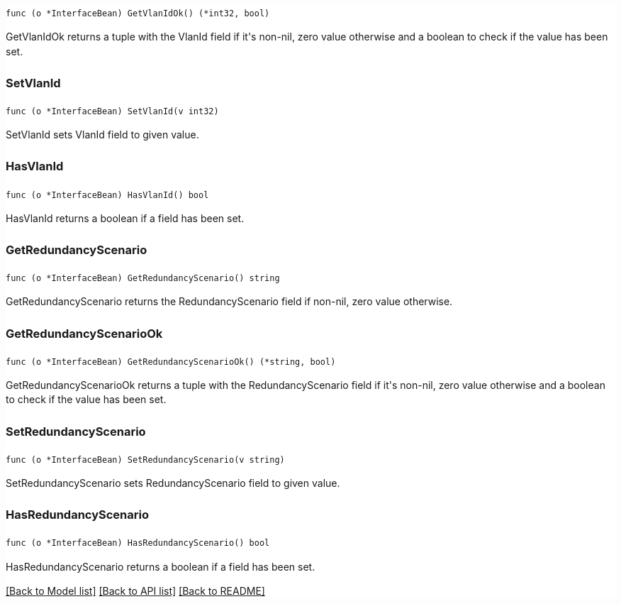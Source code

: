 `func (o *InterfaceBean) GetVlanIdOk() (*int32, bool)`

GetVlanIdOk returns a tuple with the VlanId field if it's non-nil, zero value otherwise
and a boolean to check if the value has been set.

### SetVlanId

`func (o *InterfaceBean) SetVlanId(v int32)`

SetVlanId sets VlanId field to given value.

### HasVlanId

`func (o *InterfaceBean) HasVlanId() bool`

HasVlanId returns a boolean if a field has been set.

### GetRedundancyScenario

`func (o *InterfaceBean) GetRedundancyScenario() string`

GetRedundancyScenario returns the RedundancyScenario field if non-nil, zero value otherwise.

### GetRedundancyScenarioOk

`func (o *InterfaceBean) GetRedundancyScenarioOk() (*string, bool)`

GetRedundancyScenarioOk returns a tuple with the RedundancyScenario field if it's non-nil, zero value otherwise
and a boolean to check if the value has been set.

### SetRedundancyScenario

`func (o *InterfaceBean) SetRedundancyScenario(v string)`

SetRedundancyScenario sets RedundancyScenario field to given value.

### HasRedundancyScenario

`func (o *InterfaceBean) HasRedundancyScenario() bool`

HasRedundancyScenario returns a boolean if a field has been set.


[[Back to Model list]](../README.md#documentation-for-models) [[Back to API list]](../README.md#documentation-for-api-endpoints) [[Back to README]](../README.md)


